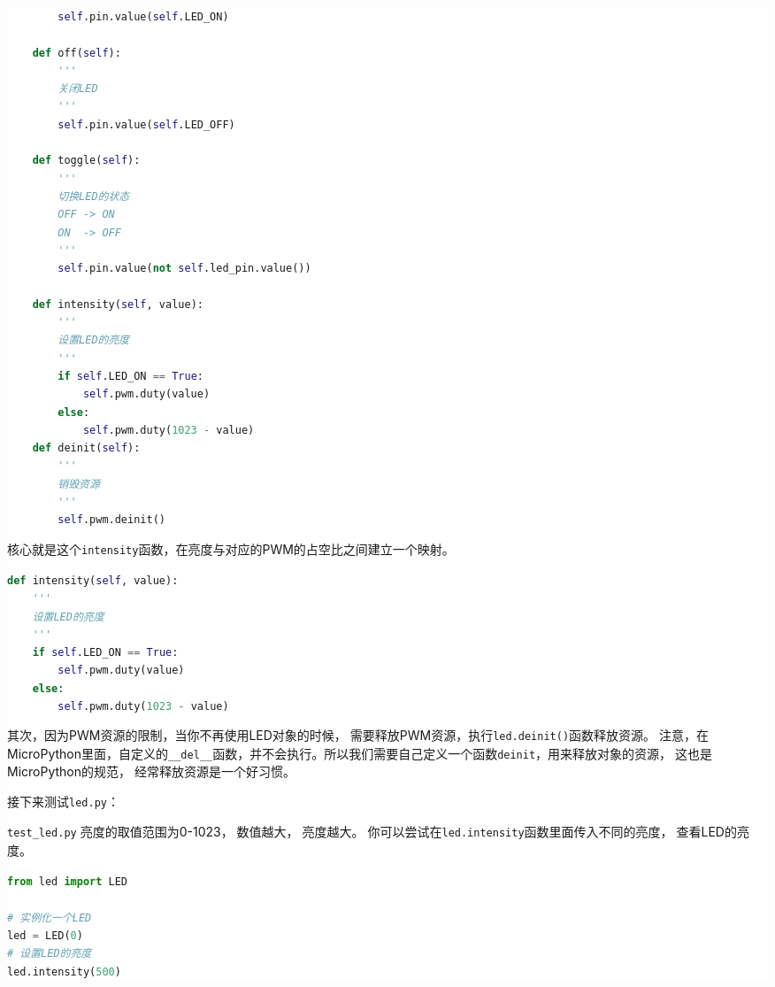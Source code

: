 ```python
        self.pin.value(self.LED_ON)
    
    def off(self):
        '''
        关闭LED
        '''
        self.pin.value(self.LED_OFF)
    
    def toggle(self):
        '''
        切换LED的状态
        OFF -> ON
        ON  -> OFF
        '''
        self.pin.value(not self.led_pin.value())

    def intensity(self, value):
        '''
        设置LED的亮度
        '''
        if self.LED_ON == True:
            self.pwm.duty(value)
        else:
            self.pwm.duty(1023 - value)
    def deinit(self):
        '''
        销毁资源
        '''
        self.pwm.deinit()
```


核心就是这个`intensity`函数，在亮度与对应的PWM的占空比之间建立一个映射。

```python
def intensity(self, value):
    '''
    设置LED的亮度
    '''
    if self.LED_ON == True:
        self.pwm.duty(value)
    else:
        self.pwm.duty(1023 - value)
```
其次，因为PWM资源的限制，当你不再使用LED对象的时候， 需要释放PWM资源，执行`led.deinit()`函数释放资源。 
注意，在MicroPython里面，自定义的`__del__`函数，并不会执行。所以我们需要自己定义一个函数`deinit`，用来释放对象的资源， 这也是MicroPython的规范， 经常释放资源是一个好习惯。


接下来测试`led.py`：

`test_led.py`
亮度的取值范围为0-1023， 数值越大， 亮度越大。
你可以尝试在`led.intensity`函数里面传入不同的亮度， 查看LED的亮度。
```python
from led import LED

# 实例化一个LED
led = LED(0)
# 设置LED的亮度
led.intensity(500)
```
